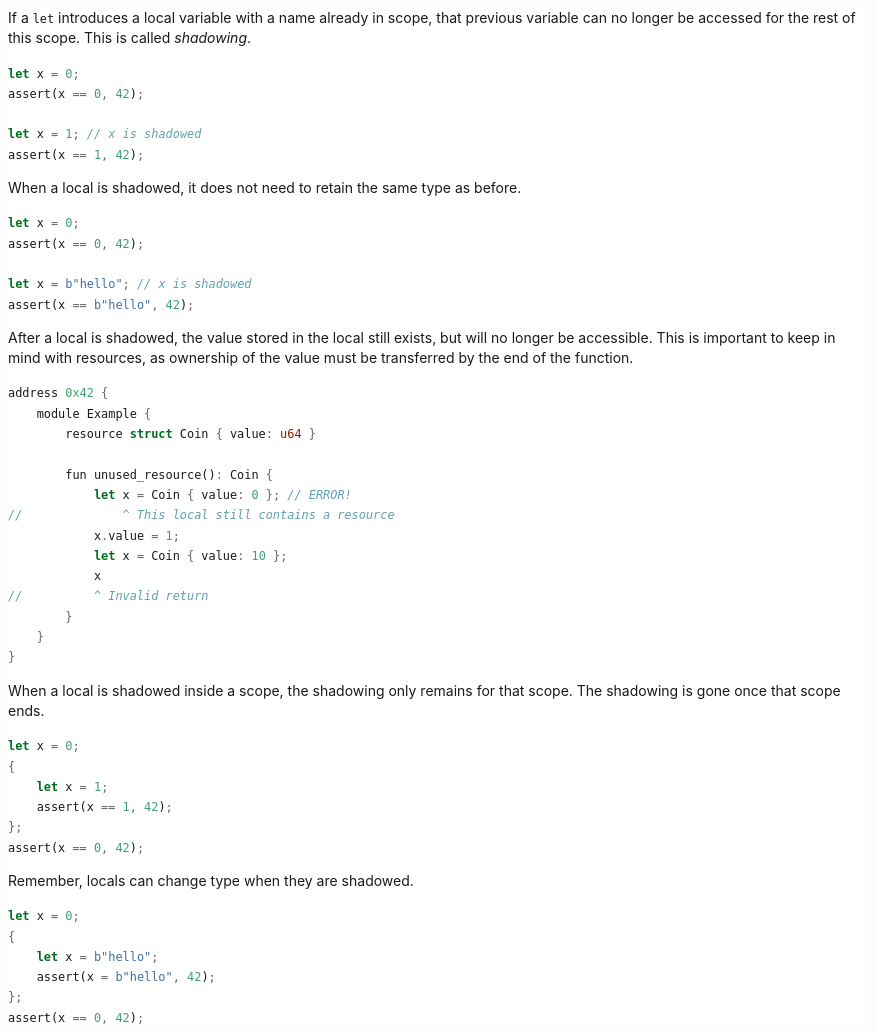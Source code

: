 If a `let` introduces a local variable with a name already in scope, that previous variable can no longer be accessed for the rest of this scope. This is called *shadowing*.

```rust
let x = 0;
assert(x == 0, 42);

let x = 1; // x is shadowed
assert(x == 1, 42);
```
When a local is shadowed, it does not need to retain the same type as before.
```rust
let x = 0;
assert(x == 0, 42);

let x = b"hello"; // x is shadowed
assert(x == b"hello", 42);
```
After a local is shadowed, the value stored in the local still exists, but will no longer be accessible. This is important to keep in mind with resources, as ownership of the value must be transferred by the end of the function.
```rust
address 0x42 {
    module Example {
        resource struct Coin { value: u64 }

        fun unused_resource(): Coin {
            let x = Coin { value: 0 }; // ERROR!
//              ^ This local still contains a resource
            x.value = 1;
            let x = Coin { value: 10 };
            x
//          ^ Invalid return
        }
    }
}
```

When a local is shadowed inside a scope, the shadowing only remains for that scope. The shadowing is gone once that scope ends.
```rust
let x = 0;
{
    let x = 1;
    assert(x == 1, 42);
};
assert(x == 0, 42);
```

Remember, locals can change type when they are shadowed.
```rust
let x = 0;
{
    let x = b"hello";
    assert(x = b"hello", 42);
};
assert(x == 0, 42);
```
